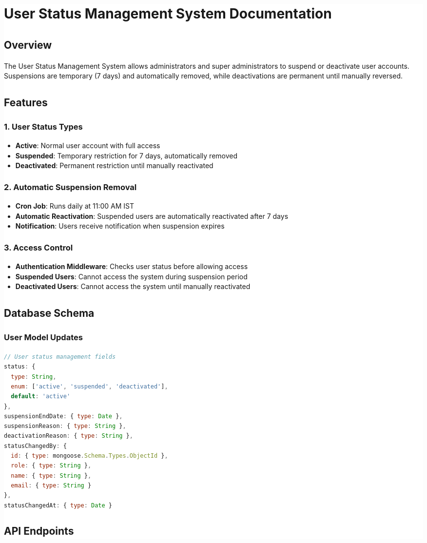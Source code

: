 # User Status Management System Documentation

## Overview

The User Status Management System allows administrators and super administrators to suspend or deactivate user accounts. Suspensions are temporary (7 days) and automatically removed, while deactivations are permanent until manually reversed.

## Features

### 1. User Status Types
- **Active**: Normal user account with full access
- **Suspended**: Temporary restriction for 7 days, automatically removed
- **Deactivated**: Permanent restriction until manually reactivated

### 2. Automatic Suspension Removal
- **Cron Job**: Runs daily at 11:00 AM IST
- **Automatic Reactivation**: Suspended users are automatically reactivated after 7 days
- **Notification**: Users receive notification when suspension expires

### 3. Access Control
- **Authentication Middleware**: Checks user status before allowing access
- **Suspended Users**: Cannot access the system during suspension period
- **Deactivated Users**: Cannot access the system until manually reactivated

## Database Schema

### User Model Updates
```javascript
// User status management fields
status: { 
  type: String, 
  enum: ['active', 'suspended', 'deactivated'], 
  default: 'active' 
},
suspensionEndDate: { type: Date },
suspensionReason: { type: String },
deactivationReason: { type: String },
statusChangedBy: {
  id: { type: mongoose.Schema.Types.ObjectId },
  role: { type: String },
  name: { type: String },
  email: { type: String }
},
statusChangedAt: { type: Date }
```

## API Endpoints
